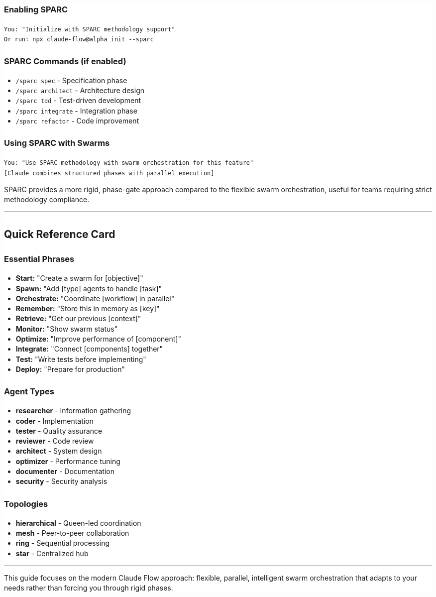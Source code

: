 ### Enabling SPARC
```
You: "Initialize with SPARC methodology support"
Or run: npx claude-flow@alpha init --sparc
```

### SPARC Commands (if enabled)
- `/sparc spec` - Specification phase
- `/sparc architect` - Architecture design
- `/sparc tdd` - Test-driven development
- `/sparc integrate` - Integration phase
- `/sparc refactor` - Code improvement

### Using SPARC with Swarms
```
You: "Use SPARC methodology with swarm orchestration for this feature"
[Claude combines structured phases with parallel execution]
```

SPARC provides a more rigid, phase-gate approach compared to the flexible swarm orchestration, useful for teams requiring strict methodology compliance.

---

## Quick Reference Card

### Essential Phrases
- **Start:** "Create a swarm for [objective]"
- **Spawn:** "Add [type] agents to handle [task]"
- **Orchestrate:** "Coordinate [workflow] in parallel"
- **Remember:** "Store this in memory as [key]"
- **Retrieve:** "Get our previous [context]"
- **Monitor:** "Show swarm status"
- **Optimize:** "Improve performance of [component]"
- **Integrate:** "Connect [components] together"
- **Test:** "Write tests before implementing"
- **Deploy:** "Prepare for production"

### Agent Types
- **researcher** - Information gathering
- **coder** - Implementation
- **tester** - Quality assurance
- **reviewer** - Code review
- **architect** - System design
- **optimizer** - Performance tuning
- **documenter** - Documentation
- **security** - Security analysis

### Topologies
- **hierarchical** - Queen-led coordination
- **mesh** - Peer-to-peer collaboration
- **ring** - Sequential processing
- **star** - Centralized hub

---

This guide focuses on the modern Claude Flow approach: flexible, parallel, intelligent swarm orchestration that adapts to your needs rather than forcing you through rigid phases.
